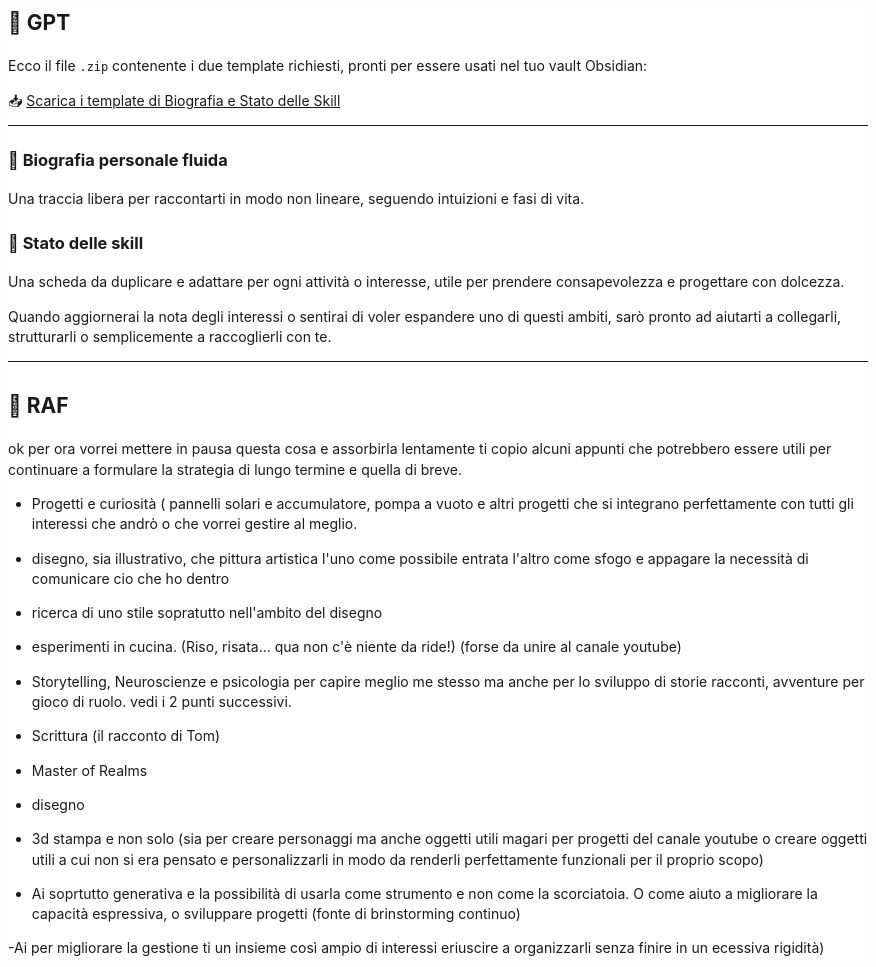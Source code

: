 
## 🤖 **GPT**

Ecco il file `.zip` contenente i due template richiesti, pronti per essere usati nel tuo vault Obsidian:

📥 [Scarica i template di Biografia e Stato delle Skill](sandbox:/mnt/data/📘_Template_Biografia_e_Skill.zip)

---

### 📘 **Biografia personale fluida**
Una traccia libera per raccontarti in modo non lineare, seguendo intuizioni e fasi di vita.

### 📑 **Stato delle skill**
Una scheda da duplicare e adattare per ogni attività o interesse, utile per prendere consapevolezza e progettare con dolcezza.

Quando aggiornerai la nota degli interessi o sentirai di voler espandere uno di questi ambiti, sarò pronto ad aiutarti a collegarli, strutturarli o semplicemente a raccoglierli con te.

---

## 👤 **RAF**

ok per ora vorrei mettere in pausa questa cosa e assorbirla lentamente ti copio alcuni appunti che potrebbero essere utili per continuare a formulare la strategia di lungo termine e quella di breve.

- Progetti e curiosità ( pannelli solari e accumulatore, pompa a vuoto e altri progetti che si integrano perfettamente con tutti gli interessi che andrò o che vorrei gestire al meglio.

- disegno, sia illustrativo, che pittura artistica l'uno come possibile entrata l'altro come sfogo e appagare la necessità di comunicare cio che ho dentro 

- ricerca di uno stile sopratutto nell'ambito del disegno

- esperimenti in cucina. (Riso, risata... qua non c'è niente da ride!) (forse da unire al canale youtube)

- Storytelling, Neuroscienze e psicologia per capire meglio me stesso ma anche per lo sviluppo di storie racconti, avventure per gioco di ruolo. vedi i 2 punti successivi.

 - Scrittura (il racconto di Tom)

 - Master of Realms

- disegno

- 3d stampa e non solo (sia per creare personaggi ma anche oggetti utili magari per progetti del canale youtube o creare oggetti utili a cui non si era pensato e  personalizzarli in modo da renderli perfettamente funzionali per il proprio scopo)

- Ai soprtutto generativa e la possibilità di usarla come strumento e non come la scorciatoia. O come aiuto a migliorare la capacità espressiva, o sviluppare progetti (fonte di brinstorming continuo)

-Ai per migliorare la gestione ti un insieme così ampio di interessi eriuscire a organizzarli senza finire in un ecessiva rigidità)
